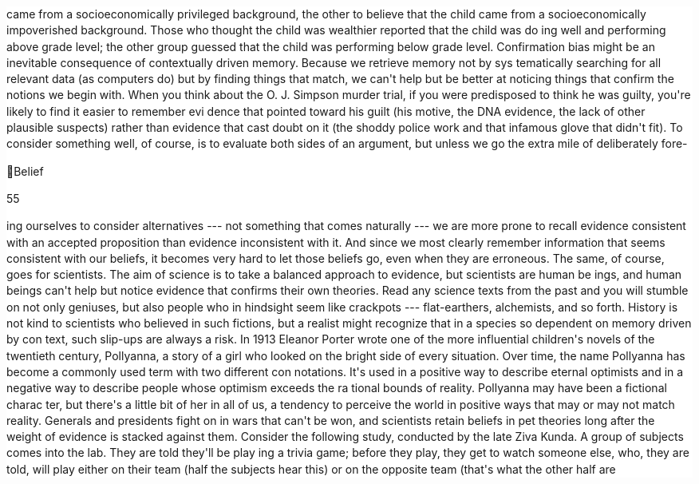 came from a socioeconomically privileged background, the other to
believe that the child came from a socioeconomically impoverished
background. Those who thought the child was wealthier reported that the
child was do­ ing well and performing above grade level; the other group
guessed that the child was performing below grade level. Confirmation
bias might be an inevitable consequence of contextually driven memory.
Because we retrieve memory not by sys­ tematically searching for all
relevant data (as computers do) but by finding things that match, we
can't help but be better at noticing things that confirm the notions we
begin with. When you think about the O. J. Simpson murder trial, if you
were predisposed to think he was guilty, you're likely to find it easier
to remember evi­ dence that pointed toward his guilt (his motive, the DNA
evidence, the lack of other plausible suspects) rather than evidence
that cast doubt on it (the shoddy police work and that infamous glove
that didn't fit). To consider something well, of course, is to evaluate
both sides of an argument, but unless we go the extra mile of
deliberately fore-

Belief

55

ing ourselves to consider alternatives --- not something that comes
naturally --- we are more prone to recall evidence consistent with an
accepted proposition than evidence inconsistent with it. And since we
most clearly remember information that seems consistent with our
beliefs, it becomes very hard to let those beliefs go, even when they
are erroneous. The same, of course, goes for scientists. The aim of
science is to take a balanced approach to evidence, but scientists are
human be­ ings, and human beings can't help but notice evidence that
confirms their own theories. Read any science texts from the past and
you will stumble on not only geniuses, but also people who in hindsight
seem like crackpots --- flat-earthers, alchemists, and so forth. History
is not kind to scientists who believed in such fictions, but a realist
might recognize that in a species so dependent on memory driven by con­
text, such slip-ups are always a risk. In 1913 Eleanor Porter wrote one
of the more influential children's novels of the twentieth century,
Pollyanna, a story of a girl who looked on the bright side of every
situation. Over time, the name Pollyanna has become a commonly used term
with two different con­ notations. It's used in a positive way to
describe eternal optimists and in a negative way to describe people
whose optimism exceeds the ra­ tional bounds of reality. Pollyanna may
have been a fictional charac­ ter, but there's a little bit of her in all
of us, a tendency to perceive the world in positive ways that may or may
not match reality. Generals and presidents fight on in wars that can't
be won, and scientists retain beliefs in pet theories long after the
weight of evidence is stacked against them. Consider the following
study, conducted by the late Ziva Kunda. A group of subjects comes into
the lab. They are told they'll be play­ ing a trivia game; before they
play, they get to watch someone else, who, they are told, will play
either on their team (half the subjects hear this) or on the opposite
team (that's what the other half are
